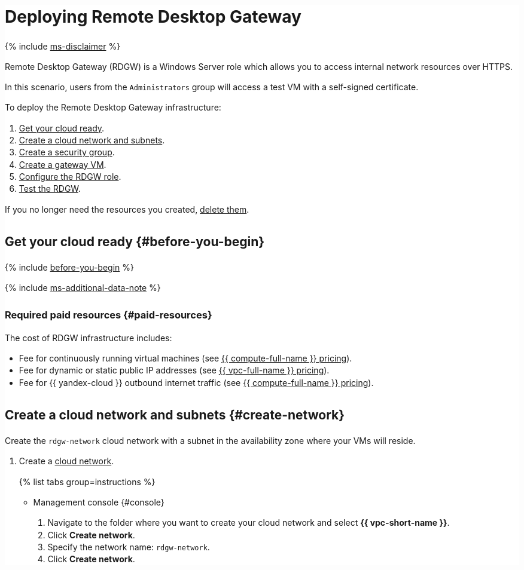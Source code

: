 # Deploying Remote Desktop Gateway


{% include [ms-disclaimer](../../_includes/ms-disclaimer.md) %}



Remote Desktop Gateway (RDGW) is a Windows Server role which allows you to access internal network resources over HTTPS. 

In this scenario, users from the `Administrators` group will access a test VM with a self-signed certificate.

To deploy the Remote Desktop Gateway infrastructure:

1. [Get your cloud ready](#before-you-begin).
1. [Create a cloud network and subnets](#create-network).
1. [Create a security group](#sg).
1. [Create a gateway VM](#create-gw).
1. [Configure the RDGW role](#role).
1. [Test the RDGW](#test-rdgw).

If you no longer need the resources you created, [delete them](#clear-out).

## Get your cloud ready {#before-you-begin}

{% include [before-you-begin](../_tutorials_includes/before-you-begin.md) %}

{% include [ms-additional-data-note](../_tutorials_includes/ms-additional-data-note.md) %}


### Required paid resources {#paid-resources}

The cost of RDGW infrastructure includes:

* Fee for continuously running virtual machines (see [{{ compute-full-name }} pricing](../../compute/pricing.md)).
* Fee for dynamic or static public IP addresses (see [{{ vpc-full-name }} pricing](../../vpc/pricing.md)).
* Fee for {{ yandex-cloud }} outbound internet traffic (see [{{ compute-full-name }} pricing](../../compute/pricing.md)).


## Create a cloud network and subnets {#create-network}

Create the `rdgw-network` cloud network with a subnet in the availability zone where your VMs will reside.

1. Create a [cloud network](../../vpc/concepts/network.md).

   {% list tabs group=instructions %}

   - Management console {#console}
    
        1. Navigate to the folder where you want to create your cloud network and select **{{ vpc-short-name }}**.
        1. Click **Create network**.
        1. Specify the network name: `rdgw-network`.
        1. Click **Create network**.
   